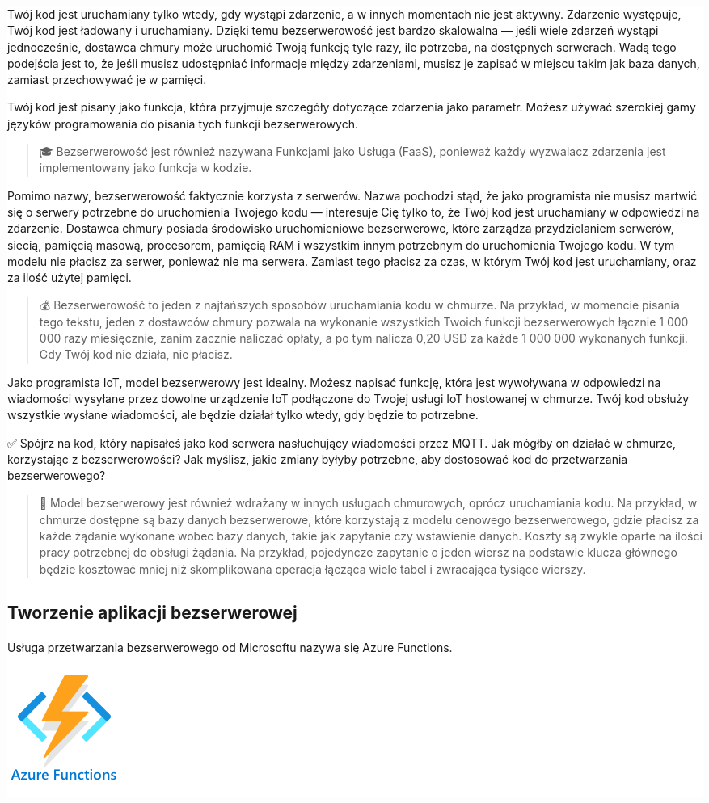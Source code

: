 Twój kod jest uruchamiany tylko wtedy, gdy wystąpi zdarzenie, a w innych momentach nie jest aktywny. Zdarzenie występuje, Twój kod jest ładowany i uruchamiany. Dzięki temu bezserwerowość jest bardzo skalowalna — jeśli wiele zdarzeń wystąpi jednocześnie, dostawca chmury może uruchomić Twoją funkcję tyle razy, ile potrzeba, na dostępnych serwerach. Wadą tego podejścia jest to, że jeśli musisz udostępniać informacje między zdarzeniami, musisz je zapisać w miejscu takim jak baza danych, zamiast przechowywać je w pamięci.

Twój kod jest pisany jako funkcja, która przyjmuje szczegóły dotyczące zdarzenia jako parametr. Możesz używać szerokiej gamy języków programowania do pisania tych funkcji bezserwerowych.

> 🎓 Bezserwerowość jest również nazywana Funkcjami jako Usługa (FaaS), ponieważ każdy wyzwalacz zdarzenia jest implementowany jako funkcja w kodzie.

Pomimo nazwy, bezserwerowość faktycznie korzysta z serwerów. Nazwa pochodzi stąd, że jako programista nie musisz martwić się o serwery potrzebne do uruchomienia Twojego kodu — interesuje Cię tylko to, że Twój kod jest uruchamiany w odpowiedzi na zdarzenie. Dostawca chmury posiada środowisko uruchomieniowe bezserwerowe, które zarządza przydzielaniem serwerów, siecią, pamięcią masową, procesorem, pamięcią RAM i wszystkim innym potrzebnym do uruchomienia Twojego kodu. W tym modelu nie płacisz za serwer, ponieważ nie ma serwera. Zamiast tego płacisz za czas, w którym Twój kod jest uruchamiany, oraz za ilość użytej pamięci.

> 💰 Bezserwerowość to jeden z najtańszych sposobów uruchamiania kodu w chmurze. Na przykład, w momencie pisania tego tekstu, jeden z dostawców chmury pozwala na wykonanie wszystkich Twoich funkcji bezserwerowych łącznie 1 000 000 razy miesięcznie, zanim zacznie naliczać opłaty, a po tym nalicza 0,20 USD za każde 1 000 000 wykonanych funkcji. Gdy Twój kod nie działa, nie płacisz.

Jako programista IoT, model bezserwerowy jest idealny. Możesz napisać funkcję, która jest wywoływana w odpowiedzi na wiadomości wysyłane przez dowolne urządzenie IoT podłączone do Twojej usługi IoT hostowanej w chmurze. Twój kod obsłuży wszystkie wysłane wiadomości, ale będzie działał tylko wtedy, gdy będzie to potrzebne.

✅ Spójrz na kod, który napisałeś jako kod serwera nasłuchujący wiadomości przez MQTT. Jak mógłby on działać w chmurze, korzystając z bezserwerowości? Jak myślisz, jakie zmiany byłyby potrzebne, aby dostosować kod do przetwarzania bezserwerowego?

> 💁 Model bezserwerowy jest również wdrażany w innych usługach chmurowych, oprócz uruchamiania kodu. Na przykład, w chmurze dostępne są bazy danych bezserwerowe, które korzystają z modelu cenowego bezserwerowego, gdzie płacisz za każde żądanie wykonane wobec bazy danych, takie jak zapytanie czy wstawienie danych. Koszty są zwykle oparte na ilości pracy potrzebnej do obsługi żądania. Na przykład, pojedyncze zapytanie o jeden wiersz na podstawie klucza głównego będzie kosztować mniej niż skomplikowana operacja łącząca wiele tabel i zwracająca tysiące wierszy.

## Tworzenie aplikacji bezserwerowej

Usługa przetwarzania bezserwerowego od Microsoftu nazywa się Azure Functions.

![Logo Azure Functions](../../../../../translated_images/azure-functions-logo.1cfc8e3204c9c44aaf80fcf406fc8544d80d7f00f8d3e8ed6fed764563e17564.pl.png)
